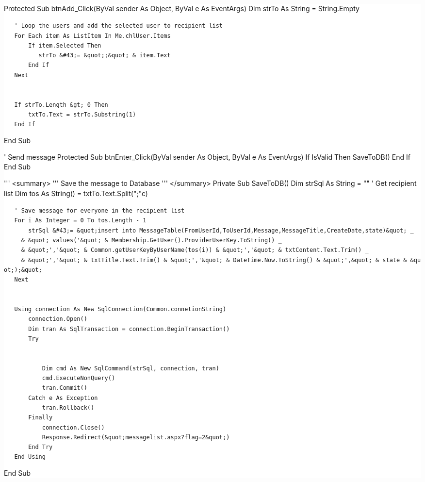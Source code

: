 
   Protected Sub btnAdd_Click(ByVal sender As Object, ByVal e As EventArgs)
       Dim strTo As String = String.Empty


       ' Loop the users and add the selected user to recipient list
       For Each item As ListItem In Me.chlUser.Items
           If item.Selected Then
              strTo &#43;= &quot;;&quot; & item.Text
           End If
       Next


       If strTo.Length &gt; 0 Then
           txtTo.Text = strTo.Substring(1)
       End If
   End Sub


   ' Send message
   Protected Sub btnEnter_Click(ByVal sender As Object, ByVal e As EventArgs)
       If IsValid Then
           SaveToDB()
       End If
   End Sub


   ''' &lt;summary&gt;
   ''' Save the message to Database 
   ''' &lt;/summary&gt;
   Private Sub SaveToDB()
       Dim strSql As String = &quot;&quot;
       ' Get recipient list
       Dim tos As String() = txtTo.Text.Split(&quot;;&quot;c)


       ' Save message for everyone in the recipient list
       For i As Integer = 0 To tos.Length - 1
           strSql &#43;= &quot;insert into MessageTable(FromUserId,ToUserId,Message,MessageTitle,CreateDate,state)&quot; _
         & &quot; values('&quot; & Membership.GetUser().ProviderUserKey.ToString() _
         & &quot;','&quot; & Common.getUserKeyByUserName(tos(i)) & &quot;','&quot; & txtContent.Text.Trim() _
         & &quot;','&quot; & txtTitle.Text.Trim() & &quot;','&quot; & DateTime.Now.ToString() & &quot;',&quot; & state & &quot;);&quot;
       Next


       Using connection As New SqlConnection(Common.connetionString)
           connection.Open()
           Dim tran As SqlTransaction = connection.BeginTransaction()
           Try


               Dim cmd As New SqlCommand(strSql, connection, tran)
               cmd.ExecuteNonQuery()
               tran.Commit()
           Catch e As Exception
               tran.Rollback()
           Finally
               connection.Close()
               Response.Redirect(&quot;messagelist.aspx?flag=2&quot;)
           End Try
       End Using
   End Sub
